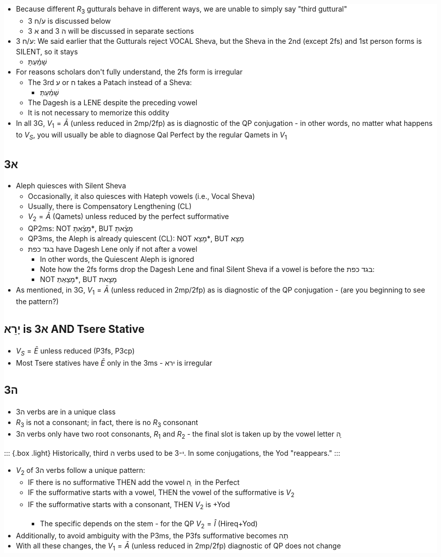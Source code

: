* Because different $R_3$ gutturals behave in different ways, we are unable to simply say "third guttural"
    * 3 ע/ח is discussed below
    * א 3 and 3 ה will be discussed in separate sections
* 3 ע/ח: We said earlier that the Gutturals reject VOCAL Sheva, but the Sheva in the 2nd (except 2fs) and 1st person forms is SILENT, so it stays
    * <span class="he">שָׁמַ֫עְתָּ</span>
* For reasons scholars don't fully understand, the 2fs form is irregular        
    * The  3rd ע or ח takes a Patach instead of a Sheva:
        * <span class="he">שָׁמַ֫עַתְּ</span>
    * The Dagesh is a LENE despite the preceding vowel
    * It is not necessary to memorize this oddity
* In all 3G, $V_1 = \bar A$ (unless reduced in 2mp/2fp) as is diagnostic of the QP conjugation - in other words, no matter what happens to $V_S$, you will usually be able to diagnose Qal Perfect by the regular Qamets in $V_1$

    
## א3 

* Aleph quiesces with Silent Sheva
    * Occasionally, it also quiesces with Hateph vowels (i.e., Vocal Sheva)
    * Usually, there is Compensatory Lengthening (CL)
    * $V_2 = \bar A$ (Qamets) unless reduced by the perfect sufformative
    * QP2ms: NOT <span class="he">מָצַ֫אְתָּ</span>*, BUT <span class="he">מָצָ֫אתָּ</span>
    * QP3ms, the Aleph is already quiescent (CL): NOT <span class="he">מָצַא</span>*, BUT <span class="he">מָצָא</span>
    * בגד כפת have Dagesh Lene only if not after a vowel
        * In other words, the Quiescent Aleph is ignored
        * Note how the 2fs forms drop the Dagesh Lene and final Silent Sheva if a vowel is before the בגד כפת:
        * NOT <span class="he">מָצַאְתְּ</span>*, BUT <span class="he">מָצָאת</span>
* As mentioned, in 3G, $V_1 = \bar A$ (unless reduced in 2mp/2fp) as is diagnostic of the QP conjugation - (are you beginning to see the pattern?)

## <span class="he">יָרֵא</span> is 3א AND Tsere Stative

* $V_S = \bar E$ unless reduced (P3fs, P3cp)
* Most Tsere statives have $\bar E$ only in the 3ms - ירא is irregular


## 3ה  

* 3ה verbs are in a unique class
* $R_3$ is not a consonant; in fact, there is no $R_3$ consonant
* 3ה verbs only have two root consonants, $R_1$ and $R_2$ - the final slot is taken up by the vowel letter <span class="he">ה ָ</span>

::: {.box .light}
Historically, third ה verbs used to be 3-י.  In some conjugations, the Yod "reappears."
:::

* $V_2$ of 3ה verbs follow a unique pattern:
    * IF there is no sufformative THEN add the vowel <span class="he">ה ָ</span> in the Perfect
    * IF the sufformative starts with a vowel, THEN the vowel of the sufformative is $V_2$
    * IF the sufformative starts with a consonant, THEN $V_2$ is <vowel>+Yod
        * The specific <vowel> depends on the stem - for the QP $V_2 = \hat I$ (Hireq+Yod)
* Additionally, to avoid ambiguity with the P3ms, the P3fs sufformative becomes <span class="he">תָה</span>
* With all these changes, the  $V_1 = \bar A$ (unless reduced in 2mp/2fp) diagnostic of QP does not change
    